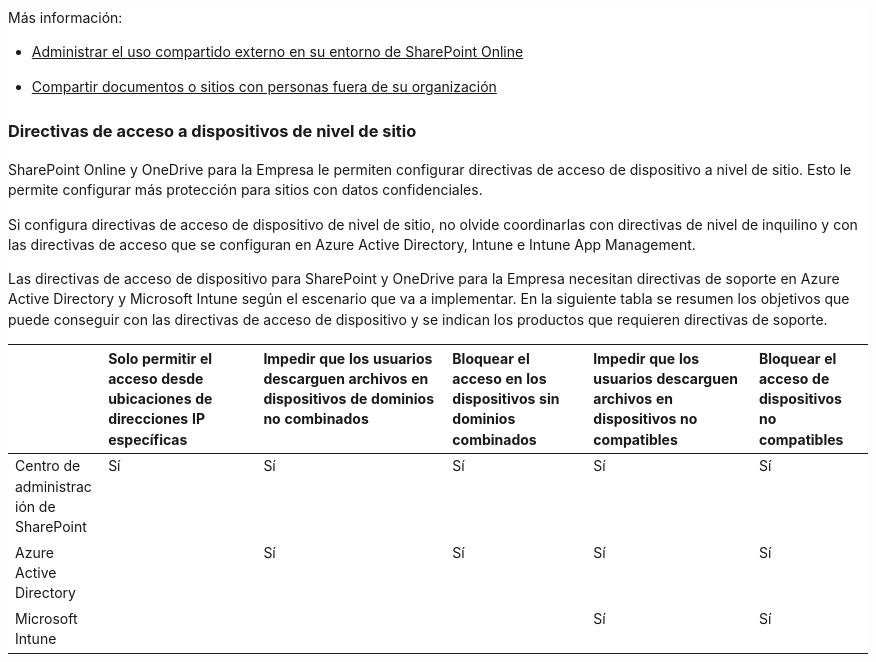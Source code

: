 </table>

Más información:

-   [Administrar el uso compartido externo en su entorno de SharePoint Online](https://support.office.com/article/Manage-external-sharing-for-your-SharePoint-Online-environment-C8A462EB-0723-4B0B-8D0A-70FEAFE4BE85?ui=en-US&rs=en-US&ad=US)

-   [Compartir documentos o sitios con personas fuera de su organización](https://support.office.com/en-US/article/Share-sites-or-documents-with-people-outside-your-organization-80e49744-e30f-44db-8d51-16661b1d4232)

### <a name="site-level-device-access-policies"></a>Directivas de acceso a dispositivos de nivel de sitio

SharePoint Online y OneDrive para la Empresa le permiten configurar directivas de acceso de dispositivo a nivel de sitio. Esto le permite configurar más protección para sitios con datos confidenciales.

Si configura directivas de acceso de dispositivo de nivel de sitio, no olvide coordinarlas con directivas de nivel de inquilino y con las directivas de acceso que se configuran en Azure Active Directory, Intune e Intune App Management.

Las directivas de acceso de dispositivo para SharePoint y OneDrive para la Empresa necesitan directivas de soporte en Azure Active Directory y Microsoft Intune según el escenario que va a implementar. En la siguiente tabla se resumen los objetivos que puede conseguir con las directivas de acceso de dispositivo y se indican los productos que requieren directivas de soporte.

<table>
<thead>
<tr class="header">
<th align="left"></th>
<th align="left">Solo permitir el acceso desde ubicaciones de direcciones IP específicas</th>
<th align="left">Impedir que los usuarios descarguen archivos en dispositivos de dominios no combinados</th>
<th align="left">Bloquear el acceso en los dispositivos sin dominios combinados</th>
<th align="left">Impedir que los usuarios descarguen archivos en dispositivos no compatibles</th>
<th align="left">Bloquear el acceso de dispositivos no compatibles</th>
</tr>
</thead>
<tbody>
<tr class="odd">
<td align="left">Centro de administración de SharePoint</td>
<td align="left">Sí</td>
<td align="left">Sí</td>
<td align="left">Sí</td>
<td align="left">Sí</td>
<td align="left">Sí</td>
</tr>
<tr class="even">
<td align="left">Azure Active Directory</td>
<td align="left"></td>
<td align="left">Sí</td>
<td align="left">Sí</td>
<td align="left">Sí</td>
<td align="left">Sí</td>
</tr>
<tr class="odd">
<td align="left">Microsoft Intune</td>
<td align="left"></td>
<td align="left"></td>
<td align="left"></td>
<td align="left">Sí</td>
<td align="left">Sí</td>
</tr>
</tbody>